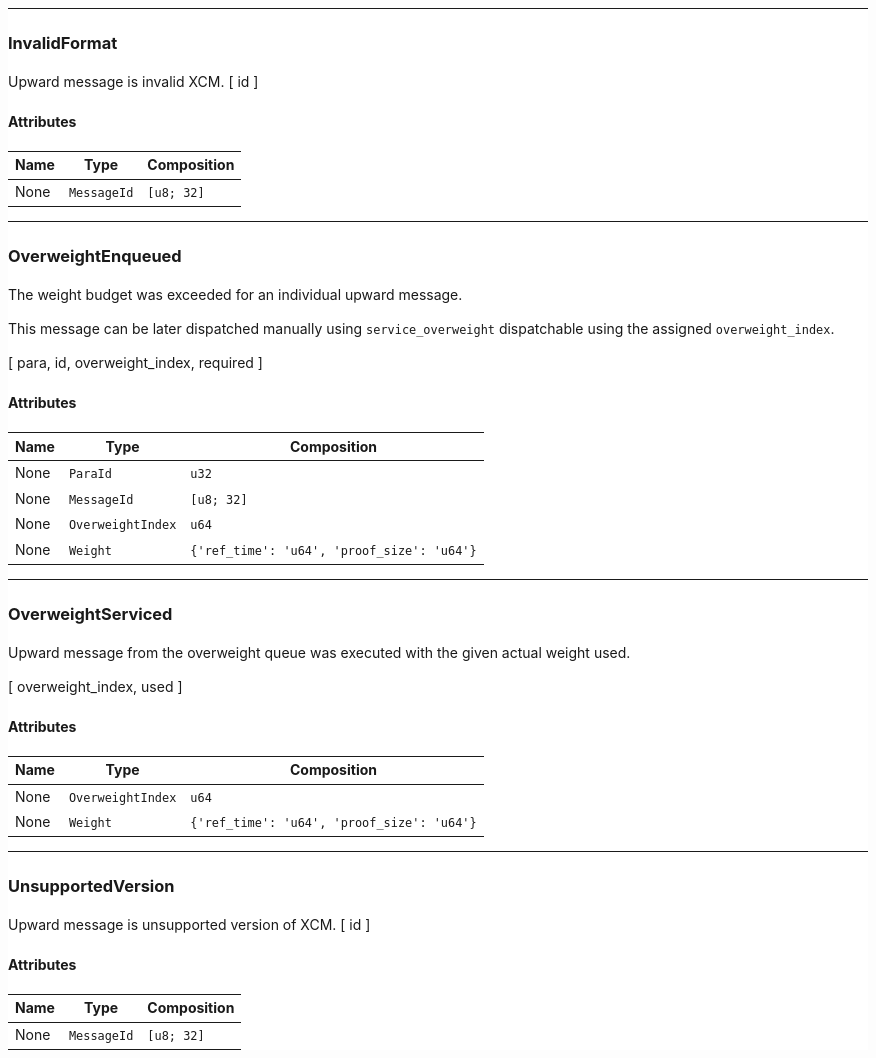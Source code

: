 ---------
### InvalidFormat
Upward message is invalid XCM.
\[ id \]
#### Attributes
| Name | Type | Composition
| -------- | -------- | -------- |
| None | `MessageId` | ```[u8; 32]```

---------
### OverweightEnqueued
The weight budget was exceeded for an individual upward message.

This message can be later dispatched manually using `service_overweight` dispatchable
using the assigned `overweight_index`.

\[ para, id, overweight_index, required \]
#### Attributes
| Name | Type | Composition
| -------- | -------- | -------- |
| None | `ParaId` | ```u32```
| None | `MessageId` | ```[u8; 32]```
| None | `OverweightIndex` | ```u64```
| None | `Weight` | ```{'ref_time': 'u64', 'proof_size': 'u64'}```

---------
### OverweightServiced
Upward message from the overweight queue was executed with the given actual weight
used.

\[ overweight_index, used \]
#### Attributes
| Name | Type | Composition
| -------- | -------- | -------- |
| None | `OverweightIndex` | ```u64```
| None | `Weight` | ```{'ref_time': 'u64', 'proof_size': 'u64'}```

---------
### UnsupportedVersion
Upward message is unsupported version of XCM.
\[ id \]
#### Attributes
| Name | Type | Composition
| -------- | -------- | -------- |
| None | `MessageId` | ```[u8; 32]```
